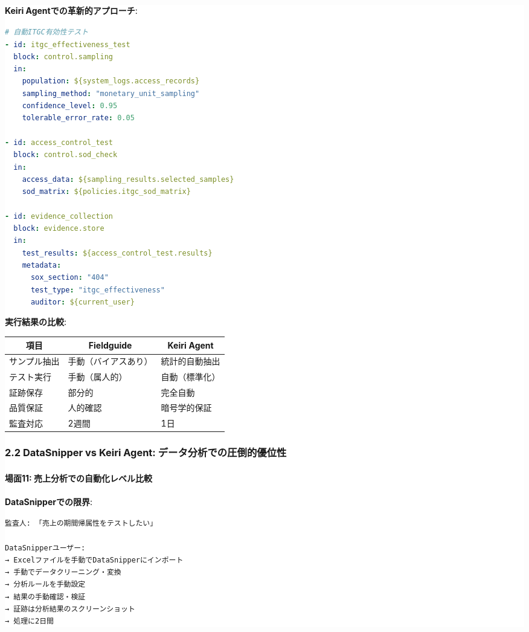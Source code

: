 **Keiri Agentでの革新的アプローチ**:
```yaml
# 自動ITGC有効性テスト
- id: itgc_effectiveness_test
  block: control.sampling
  in:
    population: ${system_logs.access_records}
    sampling_method: "monetary_unit_sampling"
    confidence_level: 0.95
    tolerable_error_rate: 0.05
  
- id: access_control_test
  block: control.sod_check
  in:
    access_data: ${sampling_results.selected_samples}
    sod_matrix: ${policies.itgc_sod_matrix}
  
- id: evidence_collection
  block: evidence.store
  in:
    test_results: ${access_control_test.results}
    metadata:
      sox_section: "404"
      test_type: "itgc_effectiveness"
      auditor: ${current_user}
```

**実行結果の比較**:

| 項目 | Fieldguide | Keiri Agent |
|------|------------|-------------|
| サンプル抽出 | 手動（バイアスあり） | 統計的自動抽出 |
| テスト実行 | 手動（属人的） | 自動（標準化） |
| 証跡保存 | 部分的 | 完全自動 |
| 品質保証 | 人的確認 | 暗号学的保証 |
| 監査対応 | 2週間 | 1日 |

### 2.2 DataSnipper vs Keiri Agent: データ分析での圧倒的優位性

#### 場面11: 売上分析での自動化レベル比較

**DataSnipperでの限界**:
```
監査人: 「売上の期間帰属性をテストしたい」

DataSnipperユーザー:
→ Excelファイルを手動でDataSnipperにインポート
→ 手動でデータクリーニング・変換
→ 分析ルールを手動設定
→ 結果の手動確認・検証
→ 証跡は分析結果のスクリーンショット
→ 処理に2日間
```
